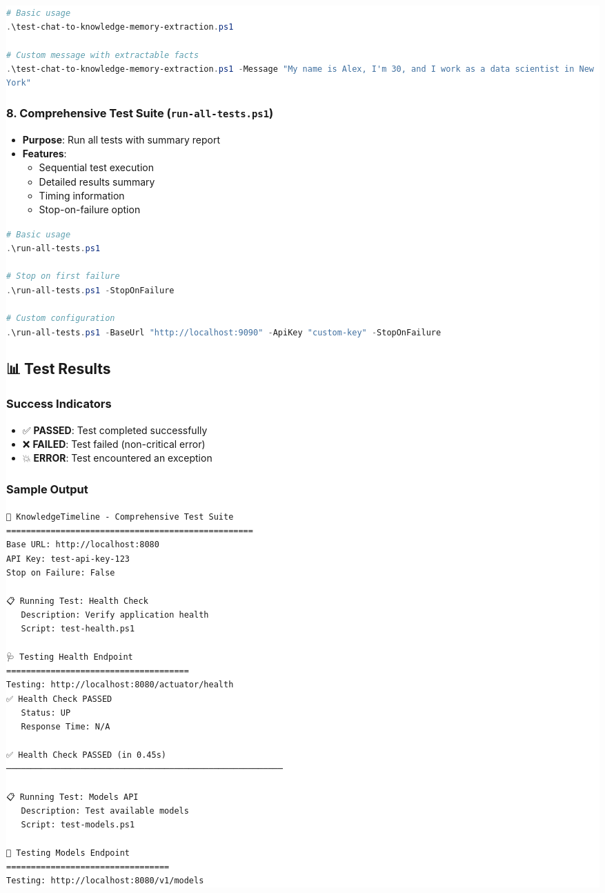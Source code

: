 ```powershell
# Basic usage
.\test-chat-to-knowledge-memory-extraction.ps1

# Custom message with extractable facts
.\test-chat-to-knowledge-memory-extraction.ps1 -Message "My name is Alex, I'm 30, and I work as a data scientist in New York"
```

### 8. Comprehensive Test Suite (`run-all-tests.ps1`)
- **Purpose**: Run all tests with summary report
- **Features**:
  - Sequential test execution
  - Detailed results summary
  - Timing information
  - Stop-on-failure option

```powershell
# Basic usage
.\run-all-tests.ps1

# Stop on first failure
.\run-all-tests.ps1 -StopOnFailure

# Custom configuration
.\run-all-tests.ps1 -BaseUrl "http://localhost:9090" -ApiKey "custom-key" -StopOnFailure
```

## 📊 Test Results

### Success Indicators
- ✅ **PASSED**: Test completed successfully
- ❌ **FAILED**: Test failed (non-critical error)
- 💥 **ERROR**: Test encountered an exception

### Sample Output
```
🚀 KnowledgeTimeline - Comprehensive Test Suite
==================================================
Base URL: http://localhost:8080
API Key: test-api-key-123
Stop on Failure: False

📋 Running Test: Health Check
   Description: Verify application health
   Script: test-health.ps1

🩺 Testing Health Endpoint
=====================================
Testing: http://localhost:8080/actuator/health
✅ Health Check PASSED
   Status: UP
   Response Time: N/A

✅ Health Check PASSED (in 0.45s)
────────────────────────────────────────────────────────

📋 Running Test: Models API
   Description: Test available models
   Script: test-models.ps1

🤖 Testing Models Endpoint
=================================
Testing: http://localhost:8080/v1/models
```